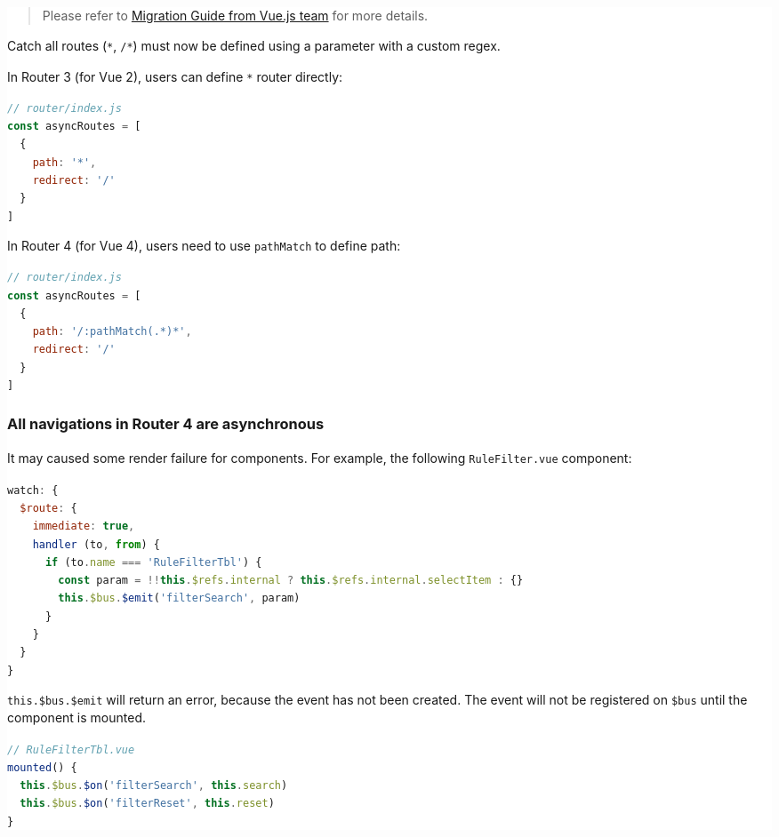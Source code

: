 > Please refer to [Migration Guide from Vue.js team](https://next.router.vuejs.org/guide/migration/index.html#removed-star-or-catch-all-routes) for more details.

Catch all routes (`*`, `/*`) must now be defined using a parameter with a custom regex.

In Router 3 (for Vue 2), users can define `*` router directly:

```js
// router/index.js
const asyncRoutes = [
  {
    path: '*',
    redirect: '/'
  }
]
```

In Router 4 (for Vue 4), users need to use `pathMatch` to define path:

```js
// router/index.js
const asyncRoutes = [
  {
    path: '/:pathMatch(.*)*',
    redirect: '/'
  }
]
```

### All navigations in Router 4 are asynchronous

It may caused some render failure for components. For example, the following `RuleFilter.vue` component:

```js
watch: {
  $route: {
    immediate: true,
    handler (to, from) {
      if (to.name === 'RuleFilterTbl') {
        const param = !!this.$refs.internal ? this.$refs.internal.selectItem : {}
        this.$bus.$emit('filterSearch', param)
      }
    }
  }
}
```

`this.$bus.$emit` will return an error, because the event has not been created. The event will not be registered on `$bus` until the component is mounted.

```js
// RuleFilterTbl.vue
mounted() {
  this.$bus.$on('filterSearch', this.search)
  this.$bus.$on('filterReset', this.reset)
}
```
